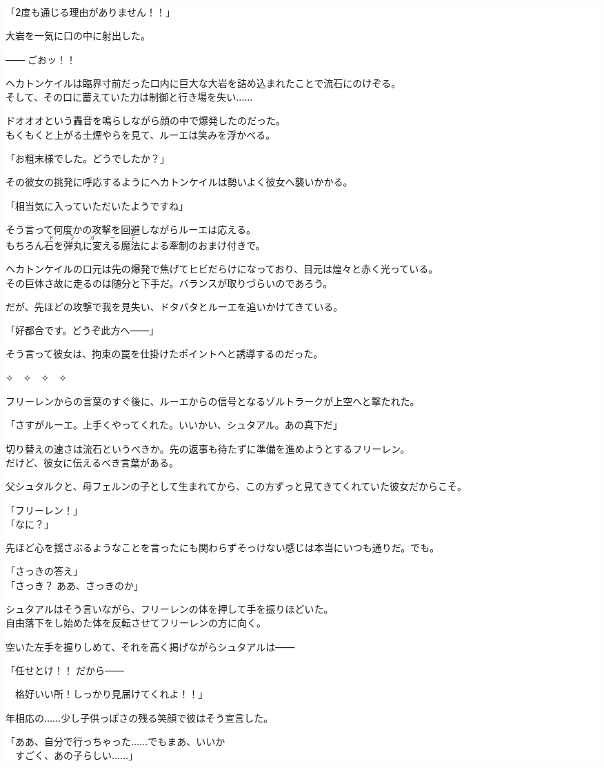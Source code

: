 「2度も通じる理由がありません！！」  

大岩を一気に口の中に射出した。  

―― ごおッ！！  

ヘカトンケイルは臨界寸前だった口内に巨大な大岩を詰め込まれたことで流石にのけぞる。  
そして、その口に蓄えていた力は制御と行き場を失い……  

ドオオオという轟音を鳴らしながら顔の中で爆発したのだった。  
もくもくと上がる土煙やらを見て、ルーエは笑みを浮かべる。  

「お粗末様でした。どうでしたか？」  

その彼女の挑発に呼応するようにヘカトンケイルは勢いよく彼女へ襲いかかる。  

「相当気に入っていただいたようですね」  

そう言って何度かの攻撃を回避しながらルーエは応える。  
もちろん<ruby><rb>石を弾丸に変える魔法</rb><rt>ドラガーテ</rt></ruby>による牽制のおまけ付きで。  

ヘカトンケイルの口元は先の爆発で焦げてヒビだらけになっており、目元は煌々と赤く光っている。  
その巨体さ故に走るのは随分と下手だ。バランスが取りづらいのであろう。  

だが、先ほどの攻撃で我を見失い、ドタバタとルーエを追いかけてきている。  

「好都合です。どうぞ此方へ――」  

そう言って彼女は、拘束の罠を仕掛けたポイントへと誘導するのだった。  

✧　✧　✧　✧  

フリーレンからの言葉のすぐ後に、ルーエからの信号となるゾルトラークが上空へと撃たれた。  

「さすがルーエ。上手くやってくれた。いいかい、シュタアル。あの真下だ」  

切り替えの速さは流石というべきか。先の返事も待たずに準備を進めようとするフリーレン。  
だけど、彼女に伝えるべき言葉がある。  

父シュタルクと、母フェルンの子として生まれてから、この方ずっと見てきてくれていた彼女だからこそ。  

「フリーレン！」  
「なに？」  

先ほど心を揺さぶるようなことを言ったにも関わらずそっけない感じは本当にいつも通りだ。でも。  

「さっきの答え」  
「さっき？ ああ、さっきのか」  

シュタアルはそう言いながら、フリーレンの体を押して手を振りほどいた。  
自由落下をし始めた体を反転させてフリーレンの方に向く。  

空いた左手を握りしめて、それを高く掲げながらシュタアルは――  

「任せとけ！！ だから――  

　格好いい所！しっかり見届けてくれよ！！」  

年相応の……少し子供っぽさの残る笑顔で彼はそう宣言した。  

「ああ、自分で行っちゃった……でもまあ、いいか  
　すごく、あの子らしい……」  
